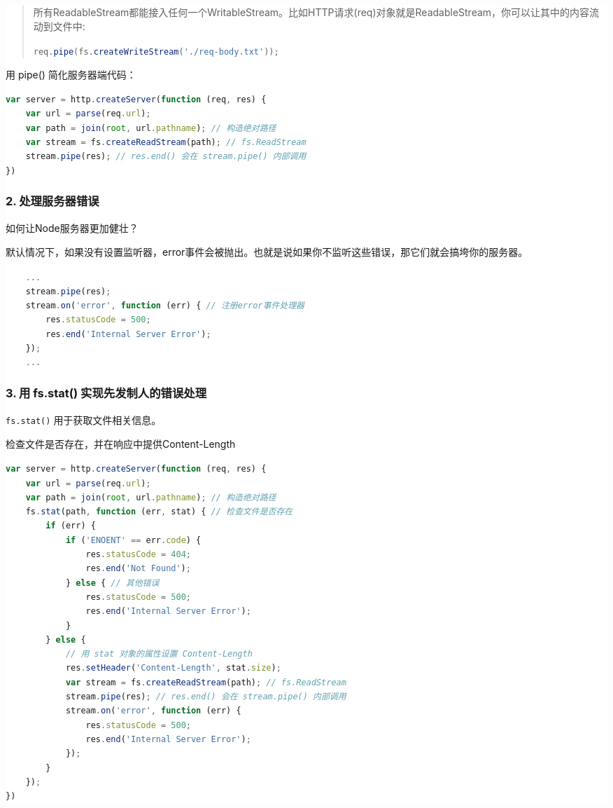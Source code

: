 >
> 所有ReadableStream都能接入任何一个WritableStream。比如HTTP请求(req)对象就是ReadableStream，你可以让其中的内容流动到文件中:
>
> ```javascript
> req.pipe(fs.createWriteStream('./req-body.txt'));
> ```

用 pipe() 简化服务器端代码：

```javascript
var server = http.createServer(function (req, res) {
    var url = parse(req.url);
    var path = join(root, url.pathname); // 构造绝对路径
    var stream = fs.createReadStream(path); // fs.ReadStream
    stream.pipe(res); // res.end() 会在 stream.pipe() 内部调用
})
```



### 2. 处理服务器错误

如何让Node服务器更加健壮？

默认情况下，如果没有设置监听器，error事件会被抛出。也就是说如果你不监听这些错误，那它们就会搞垮你的服务器。

```javascript
    ...
	stream.pipe(res);
    stream.on('error', function (err) { // 注册error事件处理器
        res.statusCode = 500;
        res.end('Internal Server Error');
    });
	...
```



### 3. 用 fs.stat() 实现先发制人的错误处理

`fs.stat()` 用于获取文件相关信息。

检查文件是否存在，并在响应中提供Content-Length

```javascript
var server = http.createServer(function (req, res) {
    var url = parse(req.url);
    var path = join(root, url.pathname); // 构造绝对路径
    fs.stat(path, function (err, stat) { // 检查文件是否存在
        if (err) {
            if ('ENOENT' == err.code) {
                res.statusCode = 404;
                res.end('Not Found');
            } else { // 其他错误
                res.statusCode = 500;
                res.end('Internal Server Error');
            }
        } else {
            // 用 stat 对象的属性设置 Content-Length
            res.setHeader('Content-Length', stat.size); 
            var stream = fs.createReadStream(path); // fs.ReadStream
            stream.pipe(res); // res.end() 会在 stream.pipe() 内部调用
            stream.on('error', function (err) {
                res.statusCode = 500;
                res.end('Internal Server Error');
            });
        }
    });
})
```